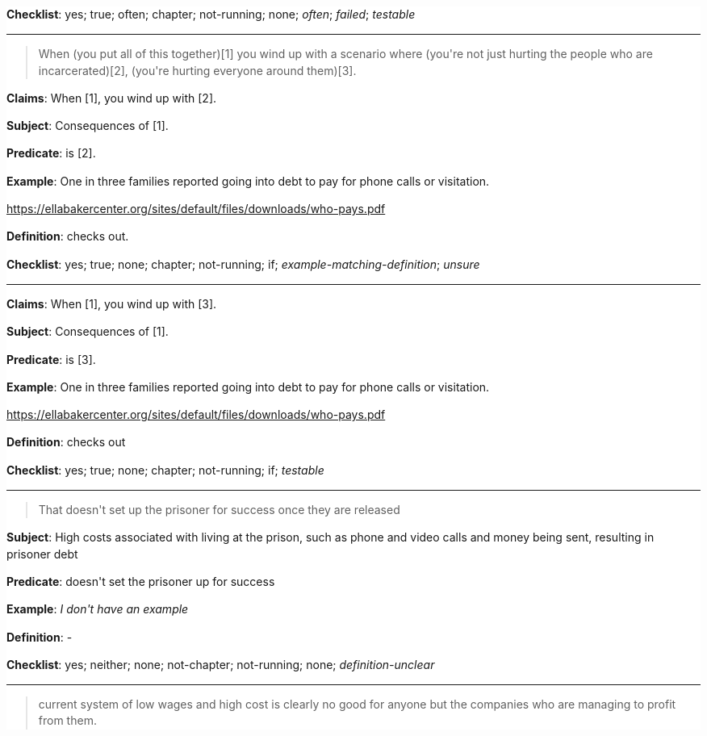 **Checklist**: yes; true; often; chapter; not-running; none; *often*;
*failed*; *testable* 

---

> When (you put all of this together)[1] you wind up with a scenario where
> (you're not just hurting the people who are incarcerated)[2], (you're
> hurting everyone around them)[3].

**Claims**: When [1], you wind up with [2].

**Subject**: Consequences of [1].

**Predicate**: is [2].

**Example**: One in three families reported going into debt to pay for
phone calls or visitation.

https://ellabakercenter.org/sites/default/files/downloads/who-pays.pdf

**Definition**: checks out.

**Checklist**: yes; true; none; chapter; not-running; if;
*example-matching-definition*; *unsure*  

---

**Claims**: When [1], you wind up with [3].

**Subject**: Consequences of [1].

**Predicate**: is [3].

**Example**: One in three families reported going into debt to pay for
phone calls or visitation.

https://ellabakercenter.org/sites/default/files/downloads/who-pays.pdf

**Definition**: checks out

**Checklist**: yes; true; none; chapter; not-running; if; *testable* 



---

> That doesn't set up the prisoner for success once they are released

**Subject**: High costs associated with living at the prison, such as
phone and video calls and money being sent, resulting in prisoner debt

**Predicate**: doesn't set the prisoner up for success

**Example**: *I don't have an example*

**Definition**: -

**Checklist**: yes; neither; none; not-chapter; not-running; none;
*definition-unclear*  

---

> current system of low wages and high cost is clearly no good for
> anyone but the companies who are managing to profit from them.
